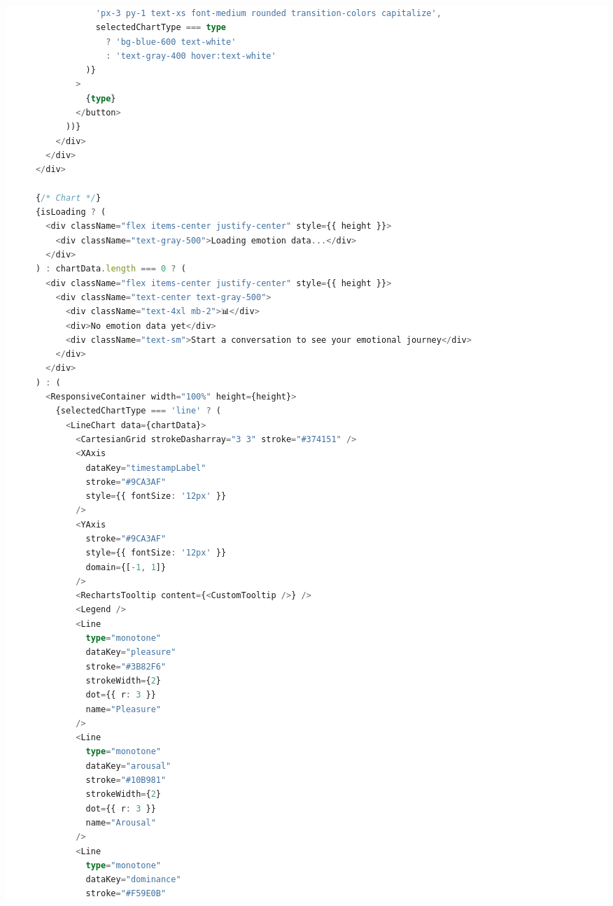 ```typescript
                  'px-3 py-1 text-xs font-medium rounded transition-colors capitalize',
                  selectedChartType === type
                    ? 'bg-blue-600 text-white'
                    : 'text-gray-400 hover:text-white'
                )}
              >
                {type}
              </button>
            ))}
          </div>
        </div>
      </div>

      {/* Chart */}
      {isLoading ? (
        <div className="flex items-center justify-center" style={{ height }}>
          <div className="text-gray-500">Loading emotion data...</div>
        </div>
      ) : chartData.length === 0 ? (
        <div className="flex items-center justify-center" style={{ height }}>
          <div className="text-center text-gray-500">
            <div className="text-4xl mb-2">📊</div>
            <div>No emotion data yet</div>
            <div className="text-sm">Start a conversation to see your emotional journey</div>
          </div>
        </div>
      ) : (
        <ResponsiveContainer width="100%" height={height}>
          {selectedChartType === 'line' ? (
            <LineChart data={chartData}>
              <CartesianGrid strokeDasharray="3 3" stroke="#374151" />
              <XAxis 
                dataKey="timestampLabel" 
                stroke="#9CA3AF"
                style={{ fontSize: '12px' }}
              />
              <YAxis 
                stroke="#9CA3AF"
                style={{ fontSize: '12px' }}
                domain={[-1, 1]}
              />
              <RechartsTooltip content={<CustomTooltip />} />
              <Legend />
              <Line 
                type="monotone" 
                dataKey="pleasure" 
                stroke="#3B82F6" 
                strokeWidth={2}
                dot={{ r: 3 }}
                name="Pleasure"
              />
              <Line 
                type="monotone" 
                dataKey="arousal" 
                stroke="#10B981" 
                strokeWidth={2}
                dot={{ r: 3 }}
                name="Arousal"
              />
              <Line 
                type="monotone" 
                dataKey="dominance" 
                stroke="#F59E0B" 
```